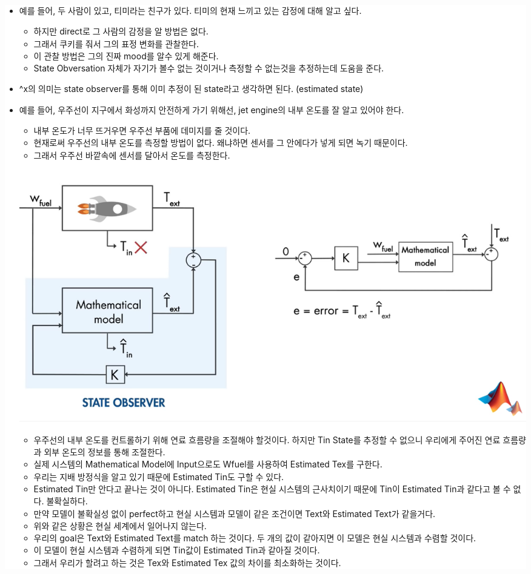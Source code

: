 - 예를 들어, 두 사람이 있고, 티미라는 친구가 있다. 티미의 현재 느끼고 있는 감정에 대해 알고 싶다. 

  - 하지만 direct로 그 사람의 감정을 알 방법은 없다. 
  - 그래서 쿠키를 줘서 그의 표정 변화를 관찰한다. 
  - 이 관찰 방법은 그의 진짜 mood를 알수 있게 해준다. 
  - State Obversation 자체가 자기가 볼수 없는 것이거나 측정할 수 없는것을 추정하는데 도움을 준다. 

- ^x의 의미는 state observer를 통해 이미 추정이 된 state라고 생각하면 된다. (estimated state)

- 예를 들어, 우주선이 지구에서 화성까지 안전하게 가기 위해선, jet engine의 내부 온도를 잘 알고 있어야 한다. 

  - 내부 온도가 너무 뜨거우면 우주선 부품에 데미지를 줄 것이다.
  - 현재로써 우주선의 내부 온도를 측정할 방법이 없다. 왜냐하면 센서를 그 안에다가 넣게 되면 녹기 때문이다.
  - 그래서 우주선 바깥속에 센서를 달아서 온도를 측정한다.

  ![KalmanFilter](.\Pictures\KalmanFilter.PNG)

  - 우주선의 내부 온도를 컨트롤하기 위해 연료 흐름량을 조절해야 할것이다. 하지만 Tin State를 추정할 수 없으니 우리에게 주어진 연료 흐름량과 외부 온도의 정보를 통해 조절한다. 
  - 실제 시스템의 Mathematical Model에 Input으로도 Wfuel를 사용하여 Estimated Tex를 구한다. 
  - 우리는 지배 방정식을 알고 있기 때문에 Estimated Tin도 구할 수 있다. 
  - Estimated Tin만 안다고 끝나는 것이 아니다. Estimated Tin은 현실 시스템의 근사치이기 때문에 Tin이 Estimated Tin과 같다고 볼 수 없다. 불확실하다.
  - 만약 모델이 불확실성 없이 perfect하고 현실 시스템과 모델이 같은 조건이면 Text와 Estimated Text가 같을거다.
  - 위와 같은 상황은 현실 세계에서 일어나지 않는다.
  - 우리의 goal은 Text와 Estimated Text를 match 하는 것이다. 두 개의 값이 같아지면 이 모델은 현실 시스템과 수렴할 것이다.
  - 이 모델이 현실 시스템과 수렴하게 되면 Tin값이 Estimated Tin과 같아질 것이다. 
  - 그래서 우리가 할려고 하는 것은 Tex와 Estimated Tex 값의 차이를 최소화하는 것이다. 